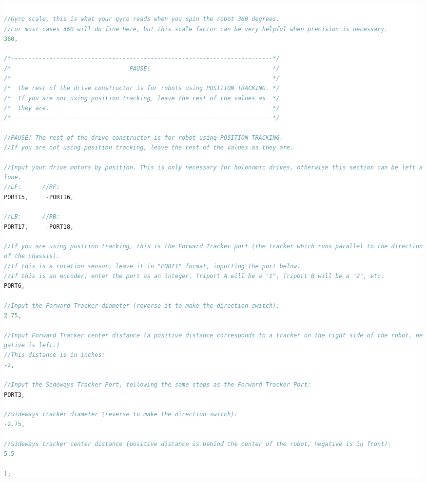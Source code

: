 ```cpp

//Gyro scale, this is what your gyro reads when you spin the robot 360 degrees.
//For most cases 360 will do fine here, but this scale factor can be very helpful when precision is necessary.
360,

/*---------------------------------------------------------------------------*/
/*                                  PAUSE!                                   */
/*                                                                           */
/*  The rest of the drive constructor is for robots using POSITION TRACKING. */
/*  If you are not using position tracking, leave the rest of the values as  */
/*  they are.                                                                */
/*---------------------------------------------------------------------------*/

//PAUSE! The rest of the drive constructor is for robot using POSITION TRACKING.
//If you are not using position tracking, leave the rest of the values as they are.

//Input your drive motors by position. This is only necessary for holonomic drives, otherwise this section can be left alone.
//LF:      //RF:    
PORT15,     -PORT16,

//LB:      //RB: 
PORT17,     -PORT18,

//If you are using position tracking, this is the Forward Tracker port (the tracker which runs parallel to the direction of the chassis).
//If this is a rotation sensor, leave it in "PORT1" format, inputting the port below.
//If this is an encoder, enter the port as an integer. Triport A will be a "1", Triport B will be a "2", etc.
PORT6,

//Input the Forward Tracker diameter (reverse it to make the direction switch):
2.75,

//Input Forward Tracker center distance (a positive distance corresponds to a tracker on the right side of the robot, negative is left.)
//This distance is in inches:
-2,

//Input the Sideways Tracker Port, following the same steps as the Forward Tracker Port:
PORT3,

//Sideways tracker diameter (reverse to make the direction switch):
-2.75,

//Sideways tracker center distance (positive distance is behind the center of the robot, negative is in front):
5.5

);
```
